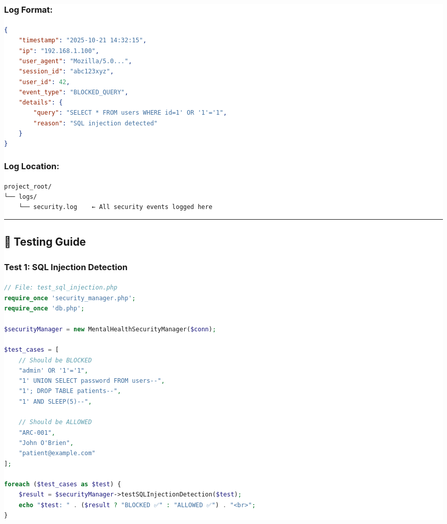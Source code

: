 ### **Log Format:**

```json
{
    "timestamp": "2025-10-21 14:32:15",
    "ip": "192.168.1.100",
    "user_agent": "Mozilla/5.0...",
    "session_id": "abc123xyz",
    "user_id": 42,
    "event_type": "BLOCKED_QUERY",
    "details": {
        "query": "SELECT * FROM users WHERE id=1' OR '1'='1",
        "reason": "SQL injection detected"
    }
}
```

### **Log Location:**

```
project_root/
└── logs/
    └── security.log    ← All security events logged here
```

---

## 🧪 **Testing Guide**

### **Test 1: SQL Injection Detection**

```php
// File: test_sql_injection.php
require_once 'security_manager.php';
require_once 'db.php';

$securityManager = new MentalHealthSecurityManager($conn);

$test_cases = [
    // Should be BLOCKED
    "admin' OR '1'='1",
    "1' UNION SELECT password FROM users--",
    "1'; DROP TABLE patients--",
    "1' AND SLEEP(5)--",
    
    // Should be ALLOWED
    "ARC-001",
    "John O'Brien",
    "patient@example.com"
];

foreach ($test_cases as $test) {
    $result = $securityManager->testSQLInjectionDetection($test);
    echo "$test: " . ($result ? "BLOCKED ✅" : "ALLOWED ✅") . "<br>";
}
```
